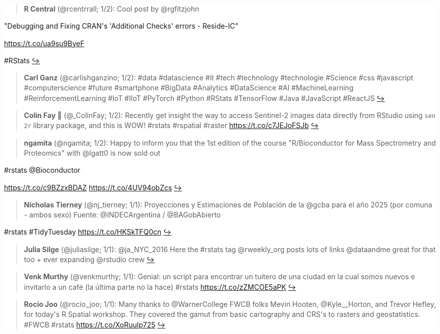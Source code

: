 


> **R Central** (@rcentrrall; 1/2): Cool post by @rgfitzjohn 
>
"Debugging and Fixing CRAN's 'Additional Checks' errors - Reside-IC"
>
https://t.co/ua9su9ByeF
>
#RStats  [&#8618;](https://twitter.com/dataandme/status/1218289409591840770)




> **Carl Ganz** (@carlishganzino; 1/2): #data #datascience #it #tech #technology #technologie #Science #css #javascript #computerscience #future #smartphone #BigData #Analytics #DataScience #AI #MachineLearning #ReinforcementLearning #IoT #IIoT #PyTorch #Python #RStats #TensorFlow #Java #JavaScript #ReactJS  [&#8618;](https://twitter.com/dataandme/status/1218267388770209792)




> **Colin Fay 🤘** (@_ColinFay; 1/2): Recently get insight the way to access Sentinel-2 images data directly from RStudio using `sen2r` library package, and this is WOW! #rstats #rspatial #raster
https://t.co/c7JEJoFSJb  [&#8618;](https://twitter.com/dataandme/status/1218254821578268672)




> **ngamita** (@ngamita; 1/2): Happy to inform you that the 1st edition of the course "R/Bioconductor for Mass Spectrometry and Proteomics" with @lgatt0  is now sold out
>
#rstats @Bioconductor 
>
https://t.co/c9BZzxBDAZ https://t.co/4UV94obZcs  [&#8618;](https://twitter.com/dataandme/status/1218232978813353984)




> **Nicholas Tierney** (@nj_tierney; 1/1): Proyecciones y Estimaciones de Población de la @gcba para el año 2025 (por comuna - ambos sexo)
Fuente: @INDECArgentina / @BAGobAbierto 
>
#rstats #TidyTuesday https://t.co/HKSkTFQ0cn  [&#8618;](https://twitter.com/dataandme/status/1218348418139140096)




> **Julia Silge** (@juliasilge; 1/1): @ja_NYC_2016 Here the #rstats tag @rweekly_org posts lots of links @dataandme great for that too + ever expanding @rstudio crew  [&#8618;](https://twitter.com/dataandme/status/1218336248324116480)




> **Venk Murthy** (@venkmurthy; 1/1): Genial: un script para encontrar un tuitero de una ciudad en la cual somos nuevos e invitarlo a un café (la última parte no la hace) #rstats https://t.co/zZMCOE5aPK  [&#8618;](https://twitter.com/dataandme/status/1218323359865372672)




> **Rocío Joo** (@rocio_joo; 1/1): Many thanks to @WarnerCollege FWCB folks Mevin Hooten, @Kyle__Horton, and Trevor Hefley, for today's R Spatial workshop. 
They covered the gamut from basic cartography and CRS's to rasters and geostatistics.
#FWCB #rstats https://t.co/XoRuulp725  [&#8618;](https://twitter.com/dataandme/status/1218301682225860608)
